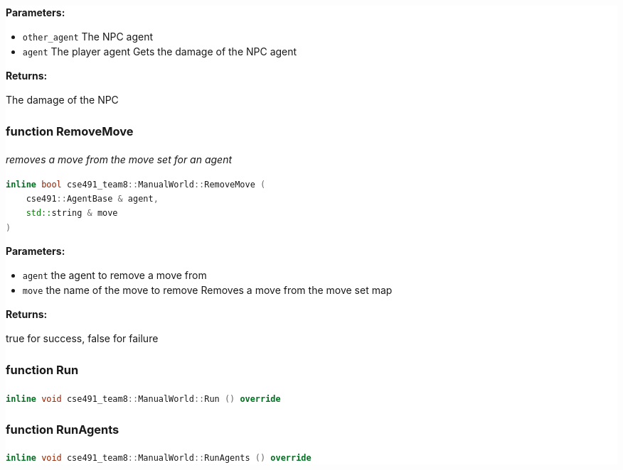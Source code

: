 


**Parameters:**


* `other_agent` The NPC agent 
* `agent` The player agent Gets the damage of the NPC agent 



**Returns:**

The damage of the NPC 





        



### function RemoveMove 

_removes a move from the move set for an agent_ 
```C++
inline bool cse491_team8::ManualWorld::RemoveMove (
    cse491::AgentBase & agent,
    std::string & move
) 
```





**Parameters:**


* `agent` the agent to remove a move from 
* `move` the name of the move to remove Removes a move from the move set map 



**Returns:**

true for success, false for failure 





        



### function Run 

```C++
inline void cse491_team8::ManualWorld::Run () override
```






### function RunAgents 

```C++
inline void cse491_team8::ManualWorld::RunAgents () override
```
